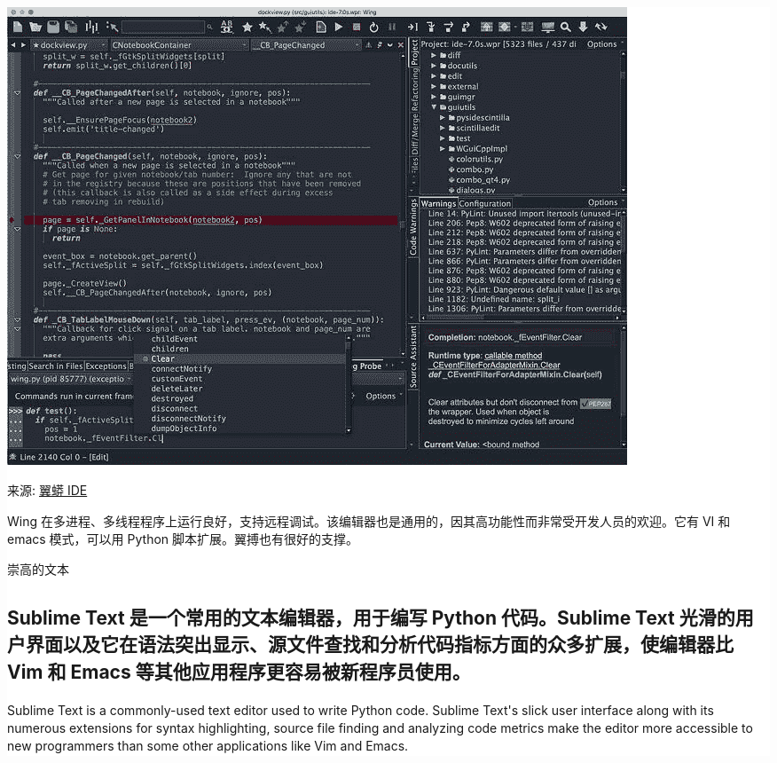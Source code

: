 ![wing](img/71622e551222610c15d7ac5f19552d8c.png)

来源: [翼蟒 IDE](http://web.archive.org/web/20221002005327/https://wingware.com/)

Wing 在多进程、多线程程序上运行良好，支持远程调试。该编辑器也是通用的，因其高功能性而非常受开发人员的欢迎。它有 VI 和 emacs 模式，可以用 Python 脚本扩展。翼搏也有很好的支撑。

崇高的文本

## Sublime Text 是一个常用的文本编辑器，用于编写 Python 代码。Sublime Text 光滑的用户界面以及它在语法突出显示、源文件查找和分析代码指标方面的众多扩展，使编辑器比 Vim 和 Emacs 等其他应用程序更容易被新程序员使用。

Sublime Text is a commonly-used text editor used to write Python code. Sublime Text's slick user interface along with its numerous extensions for syntax highlighting, source file finding and analyzing code metrics make the editor more accessible to new programmers than some other applications like Vim and Emacs.
